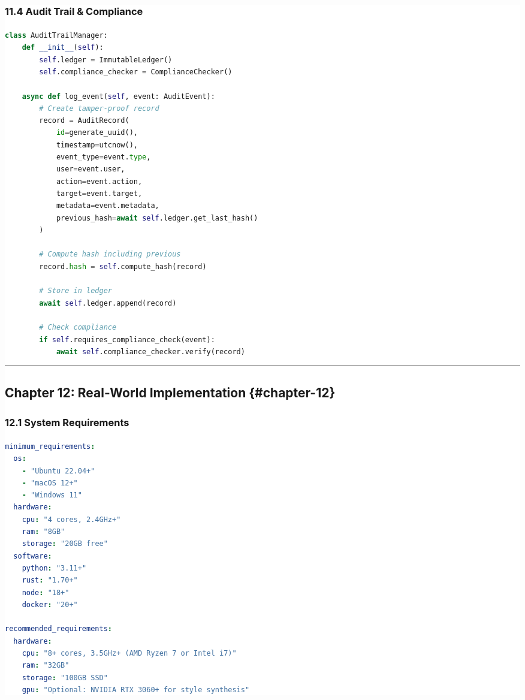 ### **11.4 Audit Trail & Compliance**

```python
class AuditTrailManager:
    def __init__(self):
        self.ledger = ImmutableLedger()
        self.compliance_checker = ComplianceChecker()
        
    async def log_event(self, event: AuditEvent):
        # Create tamper-proof record
        record = AuditRecord(
            id=generate_uuid(),
            timestamp=utcnow(),
            event_type=event.type,
            user=event.user,
            action=event.action,
            target=event.target,
            metadata=event.metadata,
            previous_hash=await self.ledger.get_last_hash()
        )
        
        # Compute hash including previous
        record.hash = self.compute_hash(record)
        
        # Store in ledger
        await self.ledger.append(record)
        
        # Check compliance
        if self.requires_compliance_check(event):
            await self.compliance_checker.verify(record)
```

---

## **Chapter 12: Real-World Implementation** {#chapter-12}

### **12.1 System Requirements**

```yaml
minimum_requirements:
  os:
    - "Ubuntu 22.04+"
    - "macOS 12+"
    - "Windows 11"
  hardware:
    cpu: "4 cores, 2.4GHz+"
    ram: "8GB"
    storage: "20GB free"
  software:
    python: "3.11+"
    rust: "1.70+"
    node: "18+"
    docker: "20+"
    
recommended_requirements:
  hardware:
    cpu: "8+ cores, 3.5GHz+ (AMD Ryzen 7 or Intel i7)"
    ram: "32GB"
    storage: "100GB SSD"
    gpu: "Optional: NVIDIA RTX 3060+ for style synthesis"
```
